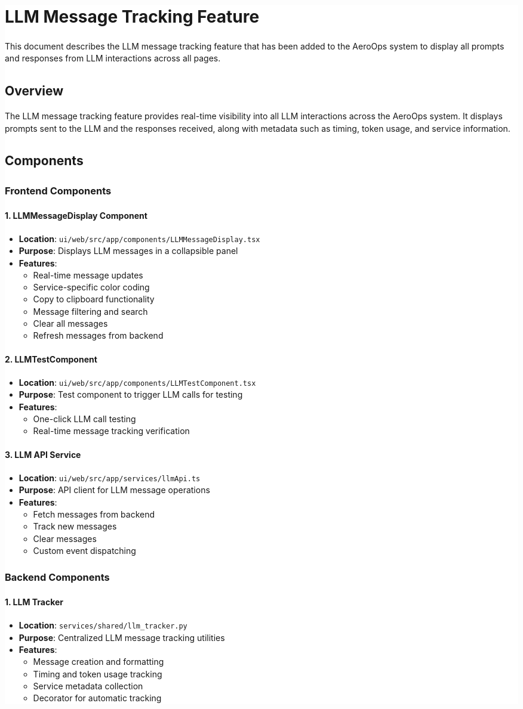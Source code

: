 # LLM Message Tracking Feature

This document describes the LLM message tracking feature that has been added to the AeroOps system to display all prompts and responses from LLM interactions across all pages.

## Overview

The LLM message tracking feature provides real-time visibility into all LLM interactions across the AeroOps system. It displays prompts sent to the LLM and the responses received, along with metadata such as timing, token usage, and service information.

## Components

### Frontend Components

#### 1. LLMMessageDisplay Component
- **Location**: `ui/web/src/app/components/LLMMessageDisplay.tsx`
- **Purpose**: Displays LLM messages in a collapsible panel
- **Features**:
  - Real-time message updates
  - Service-specific color coding
  - Copy to clipboard functionality
  - Message filtering and search
  - Clear all messages
  - Refresh messages from backend

#### 2. LLMTestComponent
- **Location**: `ui/web/src/app/components/LLMTestComponent.tsx`
- **Purpose**: Test component to trigger LLM calls for testing
- **Features**:
  - One-click LLM call testing
  - Real-time message tracking verification

#### 3. LLM API Service
- **Location**: `ui/web/src/app/services/llmApi.ts`
- **Purpose**: API client for LLM message operations
- **Features**:
  - Fetch messages from backend
  - Track new messages
  - Clear messages
  - Custom event dispatching

### Backend Components

#### 1. LLM Tracker
- **Location**: `services/shared/llm_tracker.py`
- **Purpose**: Centralized LLM message tracking utilities
- **Features**:
  - Message creation and formatting
  - Timing and token usage tracking
  - Service metadata collection
  - Decorator for automatic tracking
